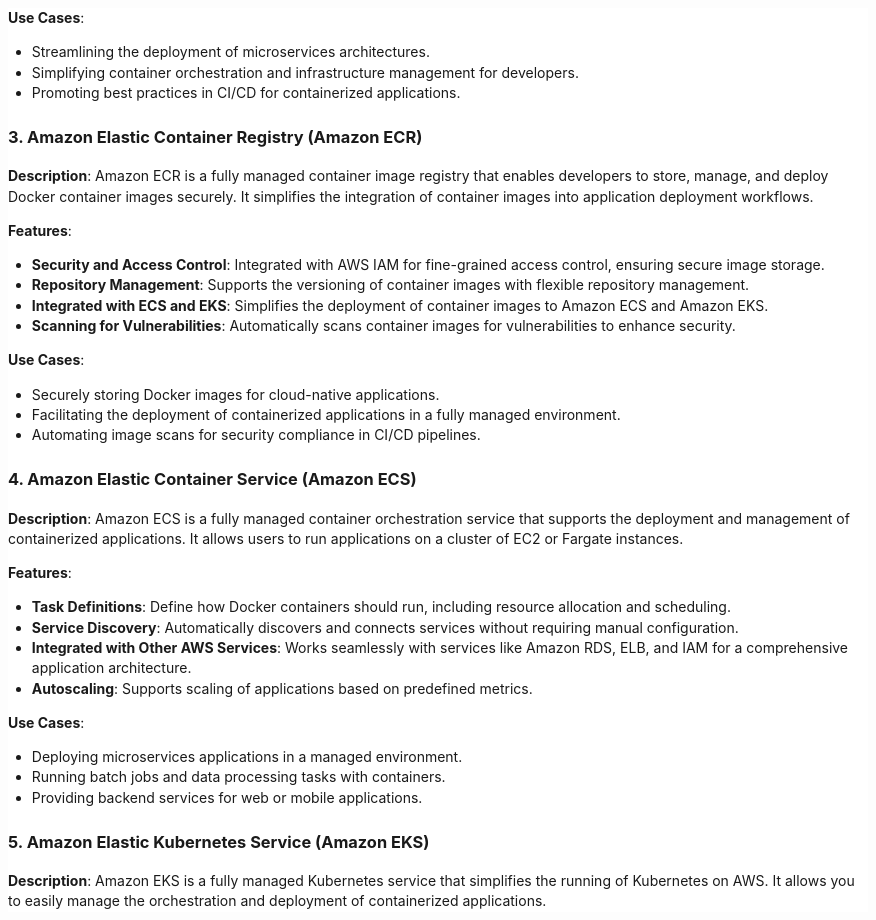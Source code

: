 **Use Cases**:

- Streamlining the deployment of microservices architectures.
- Simplifying container orchestration and infrastructure management for developers.
- Promoting best practices in CI/CD for containerized applications.

### 3. Amazon Elastic Container Registry (Amazon ECR)

**Description**: Amazon ECR is a fully managed container image registry that enables developers to store, manage, and deploy Docker container images securely. It simplifies the integration of container images into application deployment workflows.

**Features**:

- **Security and Access Control**: Integrated with AWS IAM for fine-grained access control, ensuring secure image storage.
- **Repository Management**: Supports the versioning of container images with flexible repository management.
- **Integrated with ECS and EKS**: Simplifies the deployment of container images to Amazon ECS and Amazon EKS.
- **Scanning for Vulnerabilities**: Automatically scans container images for vulnerabilities to enhance security.

**Use Cases**:

- Securely storing Docker images for cloud-native applications.
- Facilitating the deployment of containerized applications in a fully managed environment.
- Automating image scans for security compliance in CI/CD pipelines.

### 4. Amazon Elastic Container Service (Amazon ECS)

**Description**: Amazon ECS is a fully managed container orchestration service that supports the deployment and management of containerized applications. It allows users to run applications on a cluster of EC2 or Fargate instances.

**Features**:

- **Task Definitions**: Define how Docker containers should run, including resource allocation and scheduling.
- **Service Discovery**: Automatically discovers and connects services without requiring manual configuration.
- **Integrated with Other AWS Services**: Works seamlessly with services like Amazon RDS, ELB, and IAM for a comprehensive application architecture.
- **Autoscaling**: Supports scaling of applications based on predefined metrics.

**Use Cases**:

- Deploying microservices applications in a managed environment.
- Running batch jobs and data processing tasks with containers.
- Providing backend services for web or mobile applications.

### 5. Amazon Elastic Kubernetes Service (Amazon EKS)

**Description**: Amazon EKS is a fully managed Kubernetes service that simplifies the running of Kubernetes on AWS. It allows you to easily manage the orchestration and deployment of containerized applications.
